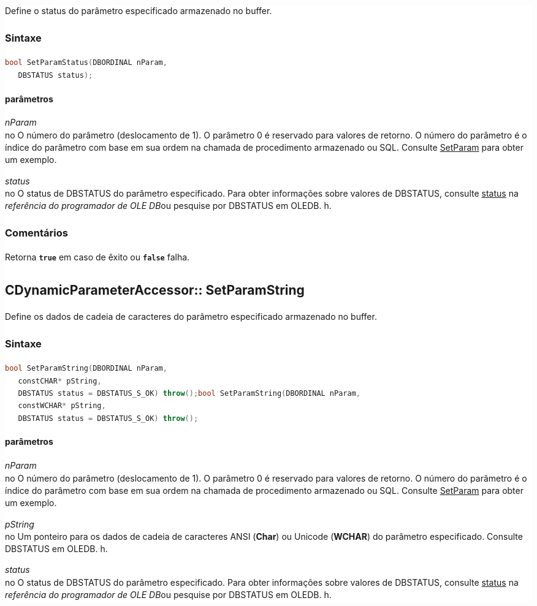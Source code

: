 Define o status do parâmetro especificado armazenado no buffer.

### <a name="syntax"></a>Sintaxe

```cpp
bool SetParamStatus(DBORDINAL nParam,
   DBSTATUS status);
```

#### <a name="parameters"></a>parâmetros

*nParam*<br/>
no O número do parâmetro (deslocamento de 1). O parâmetro 0 é reservado para valores de retorno. O número do parâmetro é o índice do parâmetro com base em sua ordem na chamada de procedimento armazenado ou SQL. Consulte [SetParam](../../data/oledb/cdynamicparameteraccessor-setparam.md) para obter um exemplo.

*status*<br/>
no O status de DBSTATUS do parâmetro especificado. Para obter informações sobre valores de DBSTATUS, consulte [status](/previous-versions/windows/desktop/ms722617(v=vs.85)) na *referência do programador de OLE DB*ou pesquise por DBSTATUS em OLEDB. h.

### <a name="remarks"></a>Comentários

Retorna **`true`** em caso de êxito ou **`false`** falha.

## <a name="cdynamicparameteraccessorsetparamstring"></a><a name="setparamstring"></a>CDynamicParameterAccessor:: SetParamString

Define os dados de cadeia de caracteres do parâmetro especificado armazenado no buffer.

### <a name="syntax"></a>Sintaxe

```cpp
bool SetParamString(DBORDINAL nParam,
   constCHAR* pString,
   DBSTATUS status = DBSTATUS_S_OK) throw();bool SetParamString(DBORDINAL nParam,
   constWCHAR* pString,
   DBSTATUS status = DBSTATUS_S_OK) throw();
```

#### <a name="parameters"></a>parâmetros

*nParam*<br/>
no O número do parâmetro (deslocamento de 1). O parâmetro 0 é reservado para valores de retorno. O número do parâmetro é o índice do parâmetro com base em sua ordem na chamada de procedimento armazenado ou SQL. Consulte [SetParam](../../data/oledb/cdynamicparameteraccessor-setparam.md) para obter um exemplo.

*pString*<br/>
no Um ponteiro para os dados de cadeia de caracteres ANSI (**Char**) ou Unicode (**WCHAR**) do parâmetro especificado. Consulte DBSTATUS em OLEDB. h.

*status*<br/>
no O status de DBSTATUS do parâmetro especificado. Para obter informações sobre valores de DBSTATUS, consulte [status](/previous-versions/windows/desktop/ms722617(v=vs.85)) na *referência do programador de OLE DB*ou pesquise por DBSTATUS em OLEDB. h.
